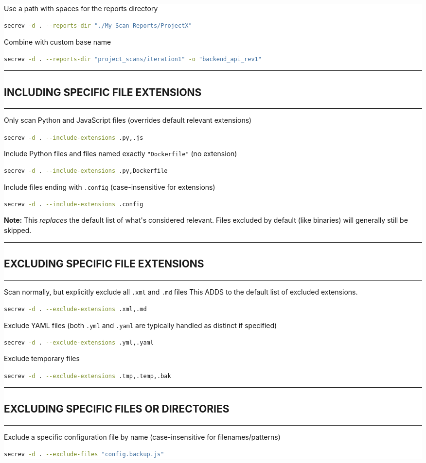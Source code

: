 Use a path with spaces for the reports directory
```bash
secrev -d . --reports-dir "./My Scan Reports/ProjectX"
```

Combine with custom base name
```bash
secrev -d . --reports-dir "project_scans/iteration1" -o "backend_api_rev1"
```

---
## INCLUDING SPECIFIC FILE EXTENSIONS
---
Only scan Python and JavaScript files (overrides default relevant extensions)
```bash
secrev -d . --include-extensions .py,.js
```

Include Python files and files named exactly `"Dockerfile"` (no extension)
```bash
secrev -d . --include-extensions .py,Dockerfile
```

Include files ending with `.config` (case-insensitive for extensions)
```bash
secrev -d . --include-extensions .config
```

**Note:** This *replaces* the default list of what's considered relevant.
Files excluded by default (like binaries) will generally still be skipped.

---
## EXCLUDING SPECIFIC FILE EXTENSIONS
---
Scan normally, but explicitly exclude all `.xml` and `.md` files
This ADDS to the default list of excluded extensions.
```bash
secrev -d . --exclude-extensions .xml,.md
```

Exclude YAML files (both `.yml` and `.yaml` are typically handled as distinct if specified)
```bash
secrev -d . --exclude-extensions .yml,.yaml
```

Exclude temporary files
```bash
secrev -d . --exclude-extensions .tmp,.temp,.bak
```

---
## EXCLUDING SPECIFIC FILES OR DIRECTORIES
---
Exclude a specific configuration file by name (case-insensitive for filenames/patterns)
```bash
secrev -d . --exclude-files "config.backup.js"
```
